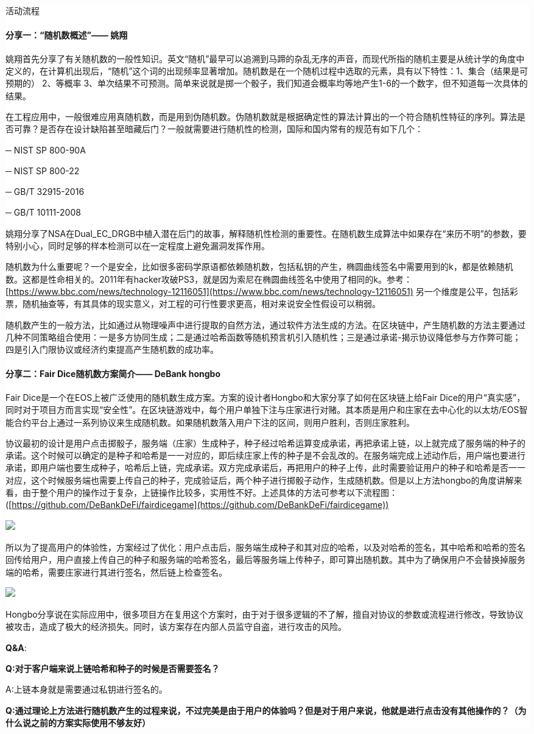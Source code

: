活动流程



#### 分享一：“随机数概述”—— 姚翔

姚翔首先分享了有关随机数的一般性知识。英文“随机”最早可以追溯到马蹄的杂乱无序的声音，而现代所指的随机主要是从统计学的角度中定义的，在计算机出现后，“随机”这个词的出现频率显著增加。随机数是在一个随机过程中选取的元素，具有以下特性：1、集合（结果是可预期的） 2、等概率 3、单次结果不可预测。简单来说就是掷一个骰子，我们知道会概率均等地产生1-6的一个数字，但不知道每一次具体的结果。

在工程应用中，一般很难应用真随机数，而是用到伪随机数。伪随机数就是根据确定性的算法计算出的一个符合随机性特征的序列。算法是否可靠？是否存在设计缺陷甚至暗藏后门？一般就需要进行随机性的检测，国际和国内常有的规范有如下几个：

─ NIST SP 800-90A

─ NIST SP 800-22

─ GB/T 32915-2016

─ GB/T 10111-2008

  
姚翔分享了NSA在Dual\_EC\_DRGB中植入潜在后门的故事，解释随机性检测的重要性。在随机数生成算法中如果存在“来历不明”的参数，要特别小心，同时足够的样本检测可以在一定程度上避免漏洞发挥作用。

随机数为什么重要呢？一个是安全，比如很多密码学原语都依赖随机数，包括私钥的产生，椭圆曲线签名中需要用到的k，都是依赖随机数。这都是性命相关的。2011年有hacker攻破PS3，就是因为索尼在椭圆曲线签名中使用了相同的k。参考：[https://www.bbc.com/news/technology-12116051](https://www.bbc.com/news/technology-12116051) 另一个维度是公平，包括彩票，随机抽查等，有其具体的现实意义，对工程的可行性要求更高，相对来说安全性假设可以稍弱。 

随机数产生的一般方法，比如通过从物理噪声中进行提取的自然方法，通过软件方法生成的方法。在区块链中，产生随机数的方法主要通过几种不同策略组合使用：一是多方协同生成；二是通过哈希函数等随机预言机引入随机性；三是通过承诺-揭示协议降低参与方作弊可能；四是引入门限协议或经济约束提高产生随机数的成功率。

  
#### 分享二：Fair Dice随机数方案简介—— DeBank hongbo

Fair Dice是一个在EOS上被广泛使用的随机数生成方案。方案的设计者Hongbo和大家分享了如何在区块链上给Fair Dice的用户“真实感”，同时对于项目方而言实现“安全性”。在区块链游戏中，每个用户单独下注与庄家进行对赌。其本质是用户和庄家在去中心化的以太坊/EOS智能合约平台上通过一系列协议来生成随机数。如果随机数落入用户下注的区间，则用户胜利，否则庄家胜利。

协议最初的设计是用户点击掷骰子，服务端（庄家）生成种子，种子经过哈希运算变成承诺，再把承诺上链，以上就完成了服务端的种子的承诺。这个时候可以确定的是种子和哈希是一一对应的，即后续庄家上传的种子是不会乱改的。在服务端完成上述动作后，用户端也要进行承诺，即用户端也要生成种子，哈希后上链，完成承诺。双方完成承诺后，再把用户的种子上传，此时需要验证用户的种子和哈希是否一一对应，这个时候服务端也需要上传自己的种子，完成验证后，两个种子进行掷骰子动作，生成随机数。但是以上方法hongbo的角度讲解来看，由于整个用户的操作过于复杂，上链操作比较多，实用性不好。上述具体的方法可参考以下流程图：([https://github.com/DeBankDeFi/fairdicegame](https://github.com/DeBankDeFi/fairdicegame))

![](https://lh3.googleusercontent.com/RTyTugQwOYFmOmjRZJ93bAN47S6JCcbjCDXexMT8Fw4Z8VOWcmDtJxyCL1uNuk5ea-kLLJzvFogUAA4G8b2szX5IaT8ZefBvAn2cKi9IalW49dN3_2Y32rYEg0t8C6hV5qlKeMeu)

所以为了提高用户的体验性，方案经过了优化：用户点击后，服务端生成种子和其对应的哈希，以及对哈希的签名，其中哈希和哈希的签名回传给用户，用户直接上传自己的种子和服务端的哈希签名，最后等服务端上传种子，即可算出随机数。其中为了确保用户不会替换掉服务端的哈希，需要庄家进行其进行签名，然后链上检查签名。

![](https://lh6.googleusercontent.com/8LS0objue4QC58nw35QSLZ715kFoJcBvX80q5hLKc1QLCBFEN7xjsl7RsnaVF0gTfCkyoLJJEFGs9x9xRg-FIxLl7DsfYgtLbZuxp4Lk48484A7sp3b4z4UVIWyV0k222OMXfRgJ)

Hongbo分享说在实际应用中，很多项目方在复用这个方案时，由于对于很多逻辑的不了解，擅自对协议的参数或流程进行修改，导致协议被攻击，造成了极大的经济损失。同时，该方案存在内部人员监守自盗，进行攻击的风险。

**Q&A**: 

**Q:对于客户端来说上链哈希和种子的时候是否需要签名？**

A:上链本身就是需要通过私钥进行签名的。

  

**Q:通过理论上方法进行随机数产生的过程来说，不过完美是由于用户的体验吗？但是对于用户来说，他就是进行点击没有其他操作的？（为什么说之前的方案实际使用不够友好）**
